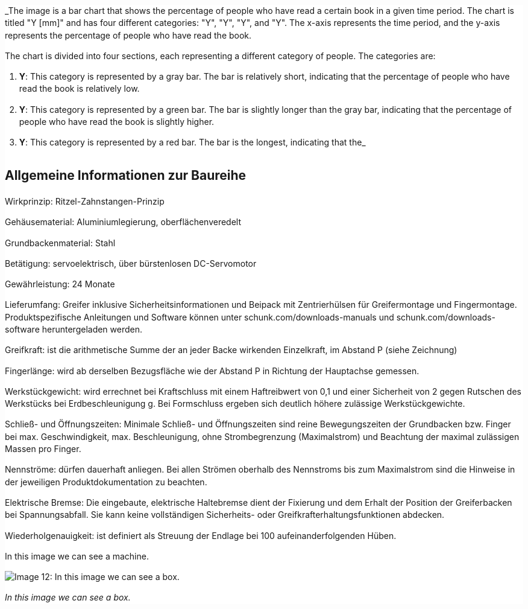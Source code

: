 _The image is a bar chart that shows the percentage of people who have read a certain book in a given time period. The chart is titled "Y [mm]" and has four different categories: "Y", "Y", "Y", and "Y". The x-axis represents the time period, and the y-axis represents the percentage of people who have read the book.

The chart is divided into four sections, each representing a different category of people. The categories are:

1. **Y**: This category is represented by a gray bar. The bar is relatively short, indicating that the percentage of people who have read the book is relatively low.

2. **Y**: This category is represented by a green bar. The bar is slightly longer than the gray bar, indicating that the percentage of people who have read the book is slightly higher.

3. **Y**: This category is represented by a red bar. The bar is the longest, indicating that the_

## Allgemeine Informationen zur Baureihe

Wirkprinzip: Ritzel-Zahnstangen-Prinzip

Gehäusematerial: Aluminiumlegierung, oberflächenveredelt

Grundbackenmaterial: Stahl

Betätigung: servoelektrisch, über bürstenlosen DC-Servomotor

Gewährleistung: 24 Monate

Lieferumfang: Greifer inklusive Sicherheitsinformationen und Beipack mit Zentrierhülsen für Greifermontage und Fingermontage. Produktspezifische Anleitungen und Software können unter schunk.com/downloads-manuals und schunk.com/downloads-software heruntergeladen werden.

Greifkraft: ist die arithmetische Summe der an jeder Backe wirkenden Einzelkraft, im Abstand P (siehe Zeichnung)

Fingerlänge: wird ab derselben Bezugsfläche wie der Abstand P in Richtung der Hauptachse gemessen.

Werkstückgewicht: wird errechnet bei Kraftschluss mit einem Haftreibwert von 0,1 und einer Sicherheit von 2 gegen Rutschen des Werkstücks bei Erdbeschleunigung g. Bei Formschluss ergeben sich deutlich höhere zulässige Werkstückgewichte.

Schließ- und Öffnungszeiten: Minimale Schließ- und Öffnungszeiten sind reine Bewegungszeiten der Grundbacken bzw. Finger bei max. Geschwindigkeit, max. Beschleunigung, ohne Strombegrenzung (Maximalstrom) und Beachtung der maximal zulässigen Massen pro Finger.

Nennströme: dürfen dauerhaft anliegen. Bei allen Strömen oberhalb des Nennstroms bis zum Maximalstrom sind die Hinweise in der jeweiligen Produktdokumentation zu beachten.

Elektrische Bremse: Die eingebaute, elektrische Haltebremse dient der Fixierung und dem Erhalt der Position der Greiferbacken bei Spannungsabfall. Sie kann keine vollständigen Sicherheits- oder Greifkrafterhaltungsfunktionen abdecken.

Wiederholgenauigkeit: ist definiert als Streuung der Endlage bei 100 aufeinanderfolgenden Hüben.

In this image we can see a machine.

![Image 12: In this image we can see a box.](image_12.png)

_In this image we can see a box._
